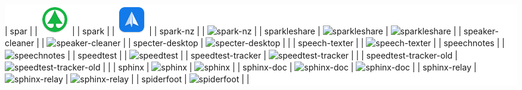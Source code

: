 | spar |  |  <img src="../icons/spar.svg" alt="spar" width="50"> |
| spark |  |  <img src="../icons/spark.svg" alt="spark" width="50"> |
| spark-nz |  |  <img src="../icons/spark-nz.svg" alt="spark-nz" width="50"> |
| sparkleshare | <img src="../icons/sparkleshare.png" alt="sparkleshare" width="50"> |  <img src="../icons/sparkleshare.svg" alt="sparkleshare" width="50"> |
| speaker-cleaner |  |  <img src="../icons/speaker-cleaner.svg" alt="speaker-cleaner" width="50"> |
| specter-desktop | <img src="../icons/specter-desktop.png" alt="specter-desktop" width="50"> |   |
| speech-texter |  |  <img src="../icons/speech-texter.svg" alt="speech-texter" width="50"> |
| speechnotes |  |  <img src="../icons/speechnotes.svg" alt="speechnotes" width="50"> |
| speedtest |  |  <img src="../icons/speedtest.svg" alt="speedtest" width="50"> |
| speedtest-tracker | <img src="../icons/speedtest-tracker.png" alt="speedtest-tracker" width="50"> |   |
| speedtest-tracker-old | <img src="../icons/speedtest-tracker-old.png" alt="speedtest-tracker-old" width="50"> |   |
| sphinx | <img src="../icons/sphinx.png" alt="sphinx" width="50"> |  <img src="../icons/sphinx.svg" alt="sphinx" width="50"> |
| sphinx-doc | <img src="../icons/sphinx-doc.png" alt="sphinx-doc" width="50"> |  <img src="../icons/sphinx-doc.svg" alt="sphinx-doc" width="50"> |
| sphinx-relay | <img src="../icons/sphinx-relay.png" alt="sphinx-relay" width="50"> |  <img src="../icons/sphinx-relay.svg" alt="sphinx-relay" width="50"> |
| spiderfoot | <img src="../icons/spiderfoot.png" alt="spiderfoot" width="50"> |   |